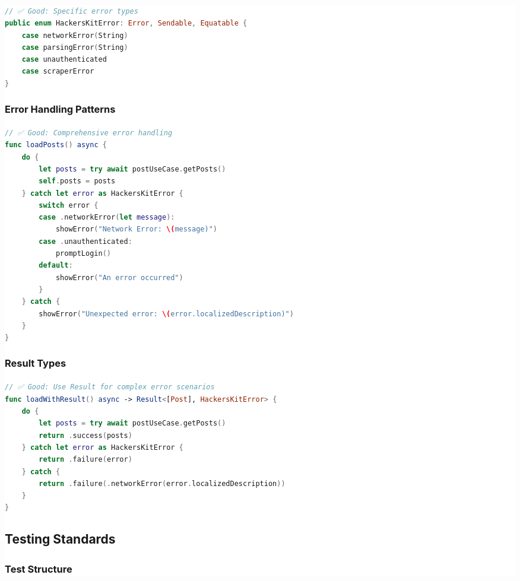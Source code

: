 ```swift
// ✅ Good: Specific error types
public enum HackersKitError: Error, Sendable, Equatable {
    case networkError(String)
    case parsingError(String)
    case unauthenticated
    case scraperError
}
```

### Error Handling Patterns

```swift
// ✅ Good: Comprehensive error handling
func loadPosts() async {
    do {
        let posts = try await postUseCase.getPosts()
        self.posts = posts
    } catch let error as HackersKitError {
        switch error {
        case .networkError(let message):
            showError("Network Error: \(message)")
        case .unauthenticated:
            promptLogin()
        default:
            showError("An error occurred")
        }
    } catch {
        showError("Unexpected error: \(error.localizedDescription)")
    }
}
```

### Result Types

```swift
// ✅ Good: Use Result for complex error scenarios
func loadWithResult() async -> Result<[Post], HackersKitError> {
    do {
        let posts = try await postUseCase.getPosts()
        return .success(posts)
    } catch let error as HackersKitError {
        return .failure(error)
    } catch {
        return .failure(.networkError(error.localizedDescription))
    }
}
```

## Testing Standards

### Test Structure
